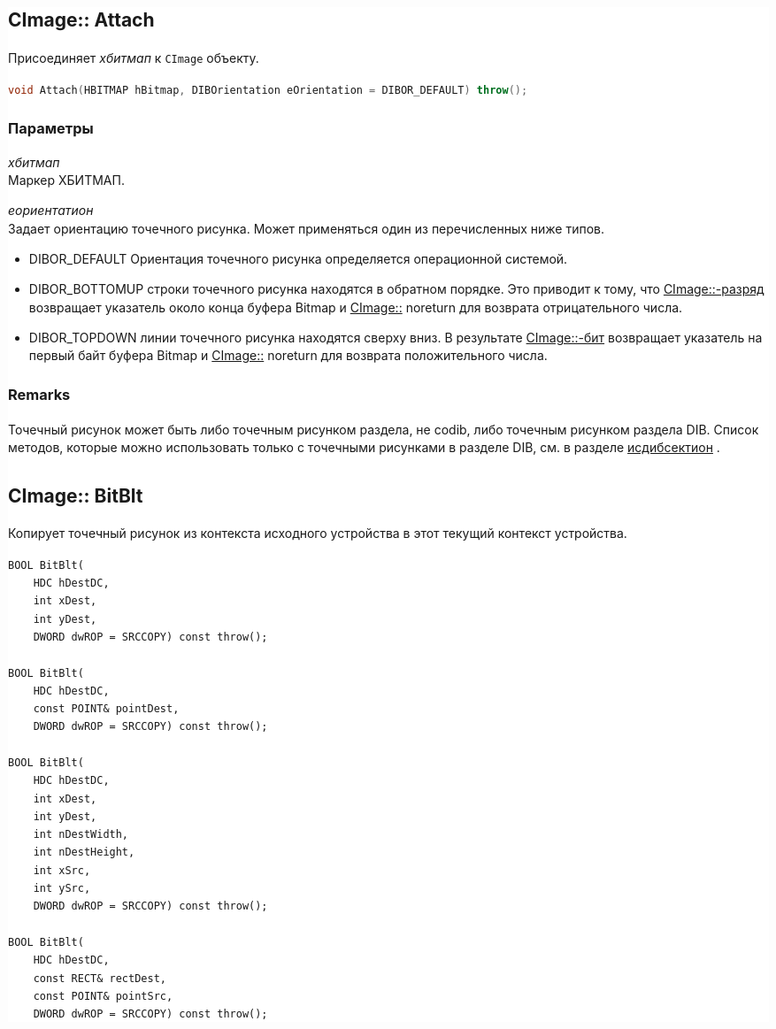 ## <a name="cimageattach"></a><a name="attach"></a> CImage:: Attach

Присоединяет *хбитмап* к `CImage` объекту.

```cpp
void Attach(HBITMAP hBitmap, DIBOrientation eOrientation = DIBOR_DEFAULT) throw();
```

### <a name="parameters"></a>Параметры

*хбитмап*<br/>
Маркер ХБИТМАП.

*еориентатион*<br/>
Задает ориентацию точечного рисунка. Может применяться один из перечисленных ниже типов.

- DIBOR_DEFAULT Ориентация точечного рисунка определяется операционной системой.

- DIBOR_BOTTOMUP строки точечного рисунка находятся в обратном порядке. Это приводит к тому, что [CImage::-разряд](#getbits) возвращает указатель около конца буфера Bitmap и [CImage::](#getpitch) noreturn для возврата отрицательного числа.

- DIBOR_TOPDOWN линии точечного рисунка находятся сверху вниз. В результате [CImage::-бит](#getbits) возвращает указатель на первый байт буфера Bitmap и [CImage::](#getpitch) noreturn для возврата положительного числа.

### <a name="remarks"></a>Remarks

Точечный рисунок может быть либо точечным рисунком раздела, не соdib, либо точечным рисунком раздела DIB. Список методов, которые можно использовать только с точечными рисунками в разделе DIB, см. в разделе [исдибсектион](#isdibsection) .

## <a name="cimagebitblt"></a><a name="bitblt"></a> CImage:: BitBlt

Копирует точечный рисунок из контекста исходного устройства в этот текущий контекст устройства.

```
BOOL BitBlt(
    HDC hDestDC,
    int xDest,
    int yDest,
    DWORD dwROP = SRCCOPY) const throw();

BOOL BitBlt(
    HDC hDestDC,
    const POINT& pointDest,
    DWORD dwROP = SRCCOPY) const throw();

BOOL BitBlt(
    HDC hDestDC,
    int xDest,
    int yDest,
    int nDestWidth,
    int nDestHeight,
    int xSrc,
    int ySrc,
    DWORD dwROP = SRCCOPY) const throw();

BOOL BitBlt(
    HDC hDestDC,
    const RECT& rectDest,
    const POINT& pointSrc,
    DWORD dwROP = SRCCOPY) const throw();
```
